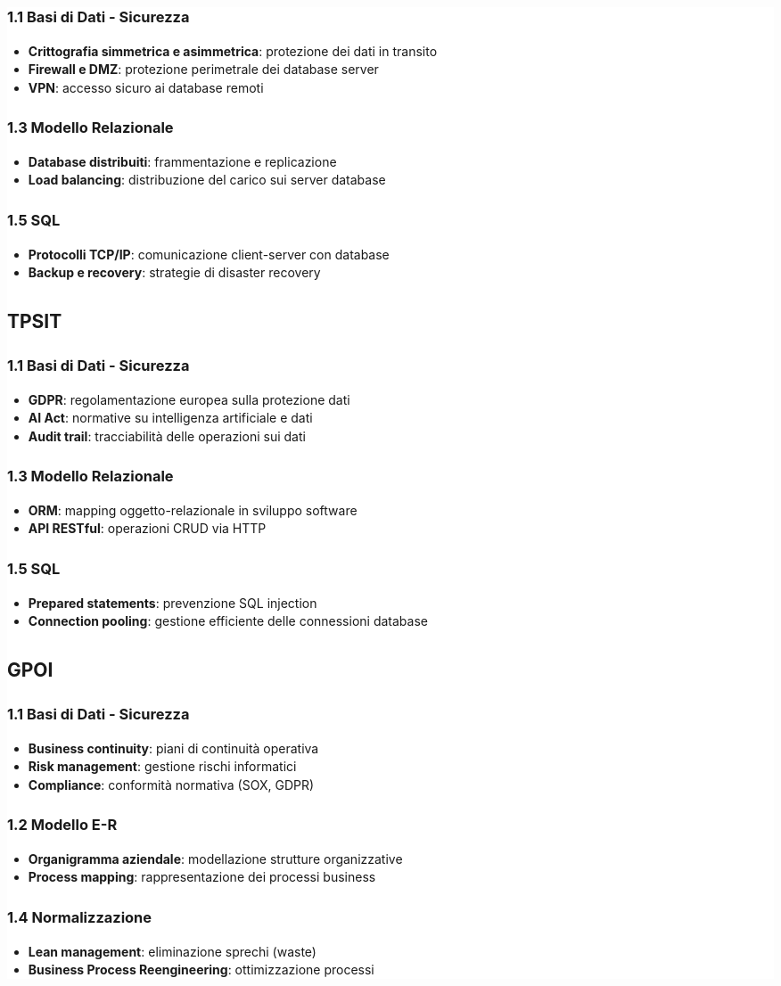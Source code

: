 ### 1.1 Basi di Dati - Sicurezza

- **Crittografia simmetrica e asimmetrica**: protezione dei dati in transito
- **Firewall e DMZ**: protezione perimetrale dei database server
- **VPN**: accesso sicuro ai database remoti

### 1.3 Modello Relazionale

- **Database distribuiti**: frammentazione e replicazione
- **Load balancing**: distribuzione del carico sui server database

### 1.5 SQL

- **Protocolli TCP/IP**: comunicazione client-server con database
- **Backup e recovery**: strategie di disaster recovery

## **TPSIT**

### 1.1 Basi di Dati - Sicurezza

- **GDPR**: regolamentazione europea sulla protezione dati
- **AI Act**: normative su intelligenza artificiale e dati
- **Audit trail**: tracciabilità delle operazioni sui dati

### 1.3 Modello Relazionale

- **ORM**: mapping oggetto-relazionale in sviluppo software
- **API RESTful**: operazioni CRUD via HTTP

### 1.5 SQL

- **Prepared statements**: prevenzione SQL injection
- **Connection pooling**: gestione efficiente delle connessioni database

## **GPOI**

### 1.1 Basi di Dati - Sicurezza

- **Business continuity**: piani di continuità operativa
- **Risk management**: gestione rischi informatici
- **Compliance**: conformità normativa (SOX, GDPR)

### 1.2 Modello E-R

- **Organigramma aziendale**: modellazione strutture organizzative
- **Process mapping**: rappresentazione dei processi business

### 1.4 Normalizzazione

- **Lean management**: eliminazione sprechi (waste)
- **Business Process Reengineering**: ottimizzazione processi

